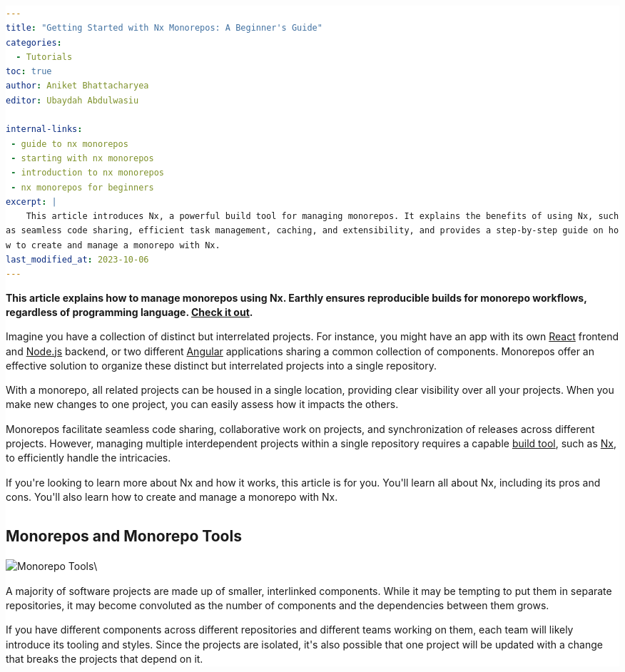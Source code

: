 ```yaml
---
title: "Getting Started with Nx Monorepos: A Beginner's Guide"
categories:
  - Tutorials
toc: true
author: Aniket Bhattacharyea
editor: Ubaydah Abdulwasiu

internal-links:
 - guide to nx monorepos
 - starting with nx monorepos
 - introduction to nx monorepos
 - nx monorepos for beginners
excerpt: |
    This article introduces Nx, a powerful build tool for managing monorepos. It explains the benefits of using Nx, such as seamless code sharing, efficient task management, caching, and extensibility, and provides a step-by-step guide on how to create and manage a monorepo with Nx.
last_modified_at: 2023-10-06
---
```

**This article explains how to manage monorepos using Nx. Earthly ensures reproducible builds for monorepo workflows, regardless of programming language. [Check it out](https://cloud.earthly.dev/login).**

Imagine you have a collection of distinct but interrelated projects. For instance, you might have an app with its own [React](https://react.dev/) frontend and [Node.js](https://nodejs.org/en/) backend, or two different [Angular](https://angular.io/) applications sharing a common collection of components. Monorepos offer an effective solution to organize these distinct but interrelated projects into a single repository.

With a monorepo, all related projects can be housed in a single location, providing clear visibility over all your projects. When you make new changes to one project, you can easily assess how it impacts the others.

Monorepos facilitate seamless code sharing, collaborative work on projects, and synchronization of releases across different projects. However, managing multiple interdependent projects within a single repository requires a capable [build tool](https://earthly.dev/blog/monorepo-tools/), such as [Nx](https://nx.dev), to efficiently handle the intricacies.

If you're looking to learn more about Nx and how it works, this article is for you. You'll learn all about Nx, including its pros and cons. You'll also learn how to create and manage a monorepo with Nx.

## Monorepos and Monorepo Tools

![Monorepo Tools]({{site.images}}{{page.slug}}/monorepo-tools.png)\

A majority of software projects are made up of smaller, interlinked components. While it may be tempting to put them in separate repositories, it may become convoluted as the number of components and the dependencies between them grows.

If you have different components across different repositories and different teams working on them, each team will likely introduce its tooling and styles. Since the projects are isolated, it's also possible that one project will be updated with a change that breaks the projects that depend on it.
